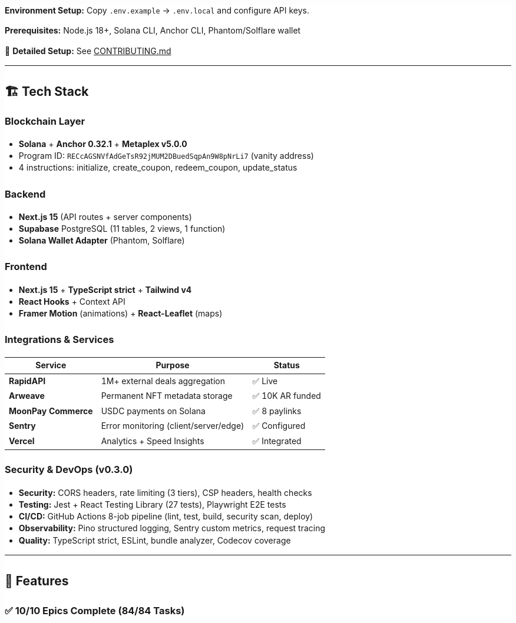 **Environment Setup:** Copy `.env.example` → `.env.local` and configure API keys.

**Prerequisites:** Node.js 18+, Solana CLI, Anchor CLI, Phantom/Solflare wallet

📖 **Detailed Setup:** See [CONTRIBUTING.md](./CONTRIBUTING.md)

---

## 🏗️ Tech Stack

### Blockchain Layer
- **Solana** + **Anchor 0.32.1** + **Metaplex v5.0.0**
- Program ID: `RECcAGSNVfAdGeTsR92jMUM2DBuedSqpAn9W8pNrLi7` (vanity address)
- 4 instructions: initialize, create_coupon, redeem_coupon, update_status

### Backend
- **Next.js 15** (API routes + server components)
- **Supabase** PostgreSQL (11 tables, 2 views, 1 function)
- **Solana Wallet Adapter** (Phantom, Solflare)

### Frontend
- **Next.js 15** + **TypeScript strict** + **Tailwind v4**
- **React Hooks** + Context API
- **Framer Motion** (animations) + **React-Leaflet** (maps)

### Integrations & Services
| Service | Purpose | Status |
|---------|---------|--------|
| **RapidAPI** | 1M+ external deals aggregation | ✅ Live |
| **Arweave** | Permanent NFT metadata storage | ✅ 10K AR funded |
| **MoonPay Commerce** | USDC payments on Solana | ✅ 8 paylinks |
| **Sentry** | Error monitoring (client/server/edge) | ✅ Configured |
| **Vercel** | Analytics + Speed Insights | ✅ Integrated |

### Security & DevOps (v0.3.0)
- **Security:** CORS headers, rate limiting (3 tiers), CSP headers, health checks
- **Testing:** Jest + React Testing Library (27 tests), Playwright E2E tests
- **CI/CD:** GitHub Actions 8-job pipeline (lint, test, build, security scan, deploy)
- **Observability:** Pino structured logging, Sentry custom metrics, request tracing
- **Quality:** TypeScript strict, ESLint, bundle analyzer, Codecov coverage

---

## 🚀 Features

### ✅ 10/10 Epics Complete (84/84 Tasks)
